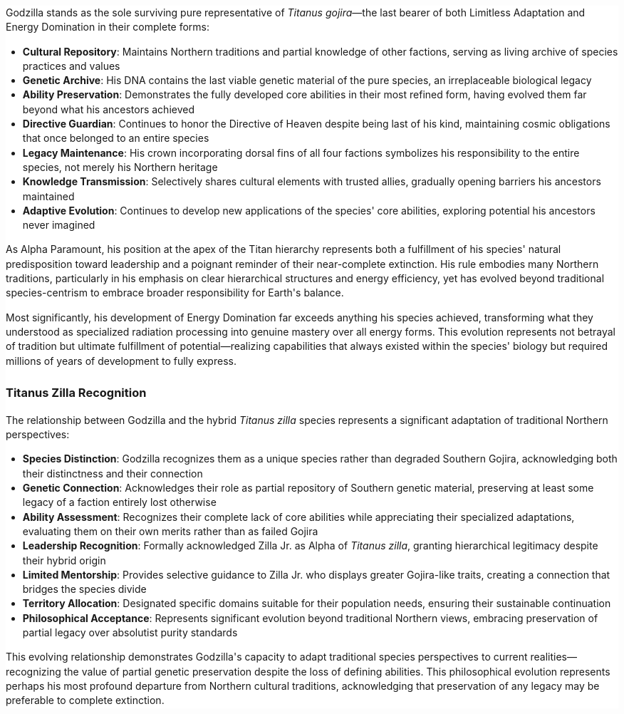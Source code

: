 Godzilla stands as the sole surviving pure representative of *Titanus gojira*—the last bearer of both Limitless Adaptation and Energy Domination in their complete forms:

- **Cultural Repository**: Maintains Northern traditions and partial knowledge of other factions, serving as living archive of species practices and values
- **Genetic Archive**: His DNA contains the last viable genetic material of the pure species, an irreplaceable biological legacy
- **Ability Preservation**: Demonstrates the fully developed core abilities in their most refined form, having evolved them far beyond what his ancestors achieved
- **Directive Guardian**: Continues to honor the Directive of Heaven despite being last of his kind, maintaining cosmic obligations that once belonged to an entire species
- **Legacy Maintenance**: His crown incorporating dorsal fins of all four factions symbolizes his responsibility to the entire species, not merely his Northern heritage
- **Knowledge Transmission**: Selectively shares cultural elements with trusted allies, gradually opening barriers his ancestors maintained
- **Adaptive Evolution**: Continues to develop new applications of the species' core abilities, exploring potential his ancestors never imagined

As Alpha Paramount, his position at the apex of the Titan hierarchy represents both a fulfillment of his species' natural predisposition toward leadership and a poignant reminder of their near-complete extinction. His rule embodies many Northern traditions, particularly in his emphasis on clear hierarchical structures and energy efficiency, yet has evolved beyond traditional species-centrism to embrace broader responsibility for Earth's balance.

Most significantly, his development of Energy Domination far exceeds anything his species achieved, transforming what they understood as specialized radiation processing into genuine mastery over all energy forms. This evolution represents not betrayal of tradition but ultimate fulfillment of potential—realizing capabilities that always existed within the species' biology but required millions of years of development to fully express.

### Titanus Zilla Recognition

The relationship between Godzilla and the hybrid *Titanus zilla* species represents a significant adaptation of traditional Northern perspectives:

- **Species Distinction**: Godzilla recognizes them as a unique species rather than degraded Southern Gojira, acknowledging both their distinctness and their connection
- **Genetic Connection**: Acknowledges their role as partial repository of Southern genetic material, preserving at least some legacy of a faction entirely lost otherwise
- **Ability Assessment**: Recognizes their complete lack of core abilities while appreciating their specialized adaptations, evaluating them on their own merits rather than as failed Gojira
- **Leadership Recognition**: Formally acknowledged Zilla Jr. as Alpha of *Titanus zilla*, granting hierarchical legitimacy despite their hybrid origin
- **Limited Mentorship**: Provides selective guidance to Zilla Jr. who displays greater Gojira-like traits, creating a connection that bridges the species divide
- **Territory Allocation**: Designated specific domains suitable for their population needs, ensuring their sustainable continuation
- **Philosophical Acceptance**: Represents significant evolution beyond traditional Northern views, embracing preservation of partial legacy over absolutist purity standards

This evolving relationship demonstrates Godzilla's capacity to adapt traditional species perspectives to current realities—recognizing the value of partial genetic preservation despite the loss of defining abilities. This philosophical evolution represents perhaps his most profound departure from Northern cultural traditions, acknowledging that preservation of any legacy may be preferable to complete extinction.
